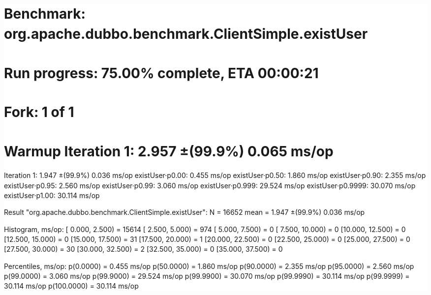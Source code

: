 # Benchmark: org.apache.dubbo.benchmark.ClientSimple.existUser

# Run progress: 75.00% complete, ETA 00:00:21
# Fork: 1 of 1
# Warmup Iteration   1: 2.957 ±(99.9%) 0.065 ms/op
Iteration   1: 1.947 ±(99.9%) 0.036 ms/op
                 existUser·p0.00:   0.455 ms/op
                 existUser·p0.50:   1.860 ms/op
                 existUser·p0.90:   2.355 ms/op
                 existUser·p0.95:   2.560 ms/op
                 existUser·p0.99:   3.060 ms/op
                 existUser·p0.999:  29.524 ms/op
                 existUser·p0.9999: 30.070 ms/op
                 existUser·p1.00:   30.114 ms/op



Result "org.apache.dubbo.benchmark.ClientSimple.existUser":
  N = 16652
  mean =      1.947 ±(99.9%) 0.036 ms/op

  Histogram, ms/op:
    [ 0.000,  2.500) = 15614 
    [ 2.500,  5.000) = 974 
    [ 5.000,  7.500) = 0 
    [ 7.500, 10.000) = 0 
    [10.000, 12.500) = 0 
    [12.500, 15.000) = 0 
    [15.000, 17.500) = 31 
    [17.500, 20.000) = 1 
    [20.000, 22.500) = 0 
    [22.500, 25.000) = 0 
    [25.000, 27.500) = 0 
    [27.500, 30.000) = 30 
    [30.000, 32.500) = 2 
    [32.500, 35.000) = 0 
    [35.000, 37.500) = 0 

  Percentiles, ms/op:
      p(0.0000) =      0.455 ms/op
     p(50.0000) =      1.860 ms/op
     p(90.0000) =      2.355 ms/op
     p(95.0000) =      2.560 ms/op
     p(99.0000) =      3.060 ms/op
     p(99.9000) =     29.524 ms/op
     p(99.9900) =     30.070 ms/op
     p(99.9990) =     30.114 ms/op
     p(99.9999) =     30.114 ms/op
    p(100.0000) =     30.114 ms/op
